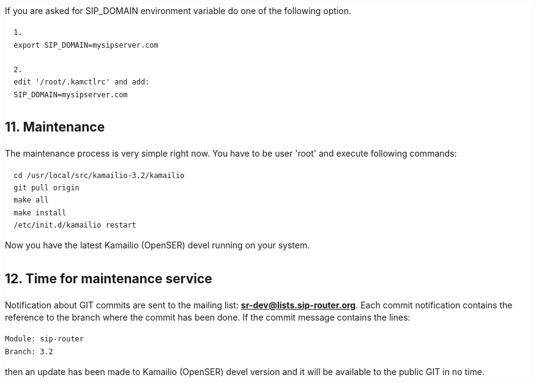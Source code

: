 If you are asked for SIP_DOMAIN environment variable do one of the
following option.

      1.
      export SIP_DOMAIN=mysipserver.com

      2.
      edit '/root/.kamctlrc' and add:
      SIP_DOMAIN=mysipserver.com

## 11. Maintenance

The maintenance process is very simple right now. You have to be user
'root' and execute following commands:

      cd /usr/local/src/kamailio-3.2/kamailio
      git pull origin
      make all
      make install
      /etc/init.d/kamailio restart

Now you have the latest Kamailio (OpenSER) devel running on your system.

## 12. Time for maintenance service

Notification about GIT commits are sent to the mailing list:
**sr-dev@lists.sip-router.org**. Each commit notification contains the
reference to the branch where the commit has been done. If the commit
message contains the lines:

    Module: sip-router
    Branch: 3.2

then an update has been made to Kamailio (OpenSER) devel version and it
will be available to the public GIT in no time.
